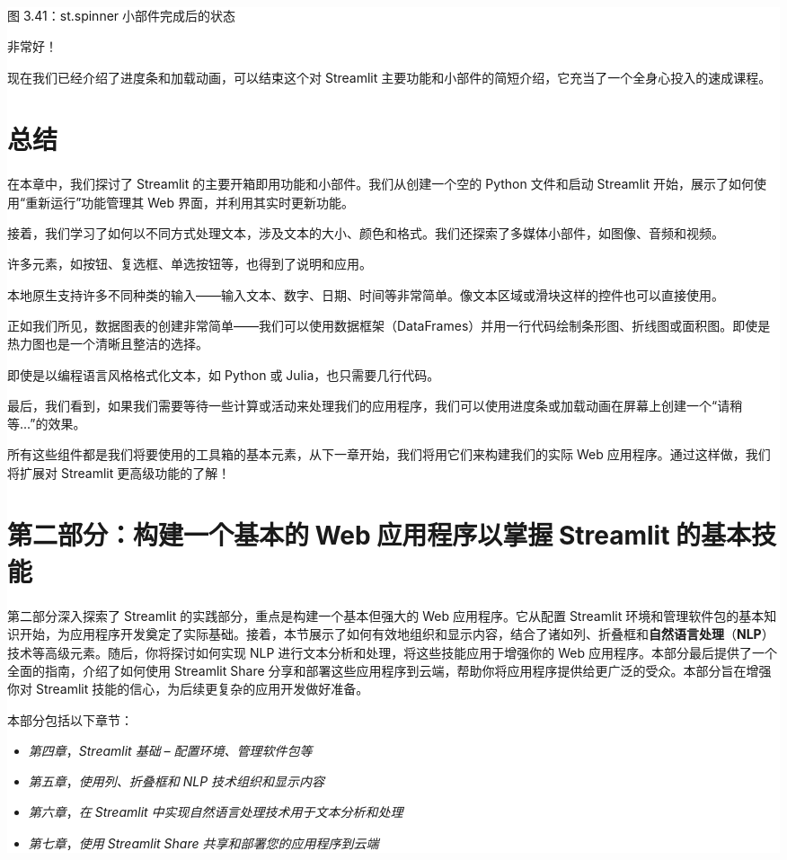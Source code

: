 图 3.41：st.spinner 小部件完成后的状态

非常好！

现在我们已经介绍了进度条和加载动画，可以结束这个对 Streamlit 主要功能和小部件的简短介绍，它充当了一个全身心投入的速成课程。

# 总结

在本章中，我们探讨了 Streamlit 的主要开箱即用功能和小部件。我们从创建一个空的 Python 文件和启动 Streamlit 开始，展示了如何使用“重新运行”功能管理其 Web 界面，并利用其实时更新功能。

接着，我们学习了如何以不同方式处理文本，涉及文本的大小、颜色和格式。我们还探索了多媒体小部件，如图像、音频和视频。

许多元素，如按钮、复选框、单选按钮等，也得到了说明和应用。

本地原生支持许多不同种类的输入——输入文本、数字、日期、时间等非常简单。像文本区域或滑块这样的控件也可以直接使用。

正如我们所见，数据图表的创建非常简单——我们可以使用数据框架（DataFrames）并用一行代码绘制条形图、折线图或面积图。即使是热力图也是一个清晰且整洁的选择。

即使是以编程语言风格格式化文本，如 Python 或 Julia，也只需要几行代码。

最后，我们看到，如果我们需要等待一些计算或活动来处理我们的应用程序，我们可以使用进度条或加载动画在屏幕上创建一个“请稍等...”的效果。

所有这些组件都是我们将要使用的工具箱的基本元素，从下一章开始，我们将用它们来构建我们的实际 Web 应用程序。通过这样做，我们将扩展对 Streamlit 更高级功能的了解！

# 第二部分：构建一个基本的 Web 应用程序以掌握 Streamlit 的基本技能

第二部分深入探索了 Streamlit 的实践部分，重点是构建一个基本但强大的 Web 应用程序。它从配置 Streamlit 环境和管理软件包的基本知识开始，为应用程序开发奠定了实际基础。接着，本节展示了如何有效地组织和显示内容，结合了诸如列、折叠框和**自然语言处理**（**NLP**）技术等高级元素。随后，你将探讨如何实现 NLP 进行文本分析和处理，将这些技能应用于增强你的 Web 应用程序。本部分最后提供了一个全面的指南，介绍了如何使用 Streamlit Share 分享和部署这些应用程序到云端，帮助你将应用程序提供给更广泛的受众。本部分旨在增强你对 Streamlit 技能的信心，为后续更复杂的应用开发做好准备。

本部分包括以下章节：

+   *第四章*，*Streamlit 基础 – 配置环境、管理软件包等*

+   *第五章*，*使用列、折叠框和 NLP 技术组织和显示内容*

+   *第六章*，*在 Streamlit 中实现自然语言处理技术用于文本分析和处理*

+   *第七章*，*使用 Streamlit Share 共享和部署您的应用程序到云端*
